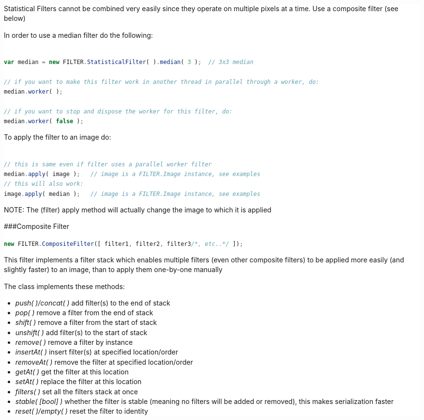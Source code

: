 Statistical Filters cannot be combined very easily since they operate on multiple pixels at a time. Use a composite filter (see below)

In order to use a median filter do the following:

````javascript

var median = new FILTER.StatisticalFilter( ).median( 3 );  // 3x3 median

// if you want to make this filter work in another thread in parallel through a worker, do:
median.worker( );

// if you want to stop and dispose the worker for this filter, do:
median.worker( false );

````

To apply the filter to an image do:

````javascript

// this is same even if filter uses a parallel worker filter
median.apply( image );   // image is a FILTER.Image instance, see examples
// this will also work:
image.apply( median );   // image is a FILTER.Image instance, see examples

````

NOTE: The (filter) apply method will actually change the image to which it is applied



###Composite Filter


````javascript
new FILTER.CompositeFilter([ filter1, filter2, filter3/*, etc..*/ ]);
````

This filter implements a filter stack which enables multiple filters (even other composite filters) to be applied
more easily (and slightly faster) to an image, than to apply them one-by-one manually

The class implements these methods:

* _push( )/concat( )_  add filter(s) to the end of stack
* _pop( )_ remove a filter from the end of stack
* _shift( )_  remove a filter from the start of stack
* _unshift( )_ add filter(s) to the start of stack
* _remove( )_ remove a filter by instance 
* _insertAt( )_ insert filter(s) at specified location/order
* _removeAt( )_ remove the filter at specified location/order
* _getAt( )_ get the filter at this location
* _setAt( )_ replace the filter at this location
* _filters( )_ set all the filters stack at once
* _stable( [bool] )_ whether the filter is stable (meaning no filters will be added or removed), this makes serialization faster
* _reset( )/empty( )_ reset the filter to identity
